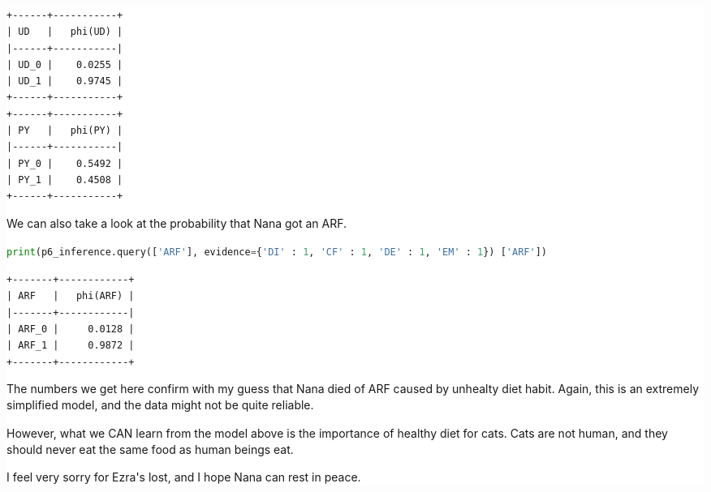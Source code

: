     +------+-----------+
    | UD   |   phi(UD) |
    |------+-----------|
    | UD_0 |    0.0255 |
    | UD_1 |    0.9745 |
    +------+-----------+
    +------+-----------+
    | PY   |   phi(PY) |
    |------+-----------|
    | PY_0 |    0.5492 |
    | PY_1 |    0.4508 |
    +------+-----------+
    

We can also take a look at the probability that Nana got an ARF. 


```python
print(p6_inference.query(['ARF'], evidence={'DI' : 1, 'CF' : 1, 'DE' : 1, 'EM' : 1}) ['ARF'])
```

    +-------+------------+
    | ARF   |   phi(ARF) |
    |-------+------------|
    | ARF_0 |     0.0128 |
    | ARF_1 |     0.9872 |
    +-------+------------+
    

The numbers we get here confirm with my guess that Nana died of ARF caused by unhealty diet habit. Again, this is an extremely simplified model, and the data might not be quite reliable.

However, what we CAN learn from the model above is the importance of healthy diet for cats. Cats are not human, and they should never eat the same food as human beings eat. 

I feel very sorry for Ezra's lost, and I hope Nana can rest in peace. 
